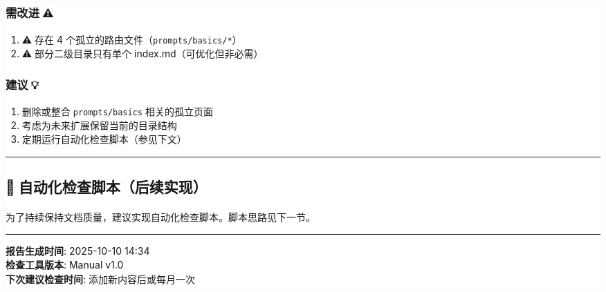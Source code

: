 ### 需改进 ⚠️

1. ⚠️ 存在 4 个孤立的路由文件（`prompts/basics/*`）
2. ⚠️ 部分二级目录只有单个 index.md（可优化但非必需）

### 建议 💡

1. 删除或整合 `prompts/basics` 相关的孤立页面
2. 考虑为未来扩展保留当前的目录结构
3. 定期运行自动化检查脚本（参见下文）

---

## 🤖 自动化检查脚本（后续实现）

为了持续保持文档质量，建议实现自动化检查脚本。脚本思路见下一节。

---

**报告生成时间**: 2025-10-10 14:34  
**检查工具版本**: Manual v1.0  
**下次建议检查时间**: 添加新内容后或每月一次
